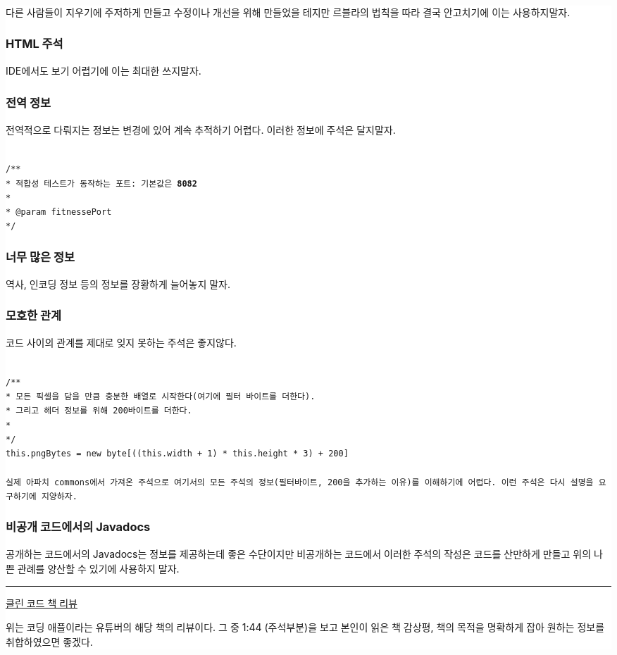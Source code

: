 다른 사람들이 지우기에 주저하게 만들고 수정이나 개선을 위해 만들었을 테지만 르블라의 법칙을 따라 결국 안고치기에 이는 사용하지말자.

### HTML 주석
IDE에서도 보기 어렵기에 이는 최대한 쓰지말자.
### 전역 정보
전역적으로 다뤄지는 정보는 변경에 있어 계속 추적하기 어렵다. 이러한 정보에 주석은 달지말자.

<pre><code>
/**
* 적합성 테스트가 동작하는 포트: 기본값은 <b>8082</b>
*
* @param fitnessePort
*/
</code></pre>
### 너무 많은 정보
역사, 인코딩 정보 등의 정보를 장황하게 늘어놓지 말자.

### 모호한 관계
코드 사이의 관계를 제대로 잊지 못하는 주석은 좋지않다.

<pre><code>
/**
* 모든 픽셀을 담을 만큼 충분한 배열로 시작한다(여기에 필터 바이트를 더한다).
* 그리고 헤더 정보를 위해 200바이트를 더한다.
* 
*/
this.pngBytes = new byte[((this.width + 1) * this.height * 3) + 200]

실제 아파치 commons에서 가져온 주석으로 여기서의 모든 주석의 정보(필터바이트, 200을 추가하는 이유)를 이해하기에 어렵다. 이런 주석은 다시 설명을 요구하기에 지양하자.
</code></pre>


### 비공개 코드에서의 Javadocs
공개하는 코드에서의 Javadocs는 정보를 제공하는데 좋은 수단이지만 비공개하는 코드에서 이러한 주석의 작성은 코드를 산만하게 만들고 위의 나쁜 관례를 양산할 수 있기에 사용하지 말자.




---
[클린 코드 책 리뷰](https://www.youtube.com/watch?v=th7n1rmlO4I)

위는 코딩 애플이라는 유튜버의 해당 책의 리뷰이다. 그 중 1:44 (주석부분)을 보고 본인이 읽은 책 감상평, 책의 목적을 명확하게 잡아 원하는 정보를 취합하였으면 좋겠다.